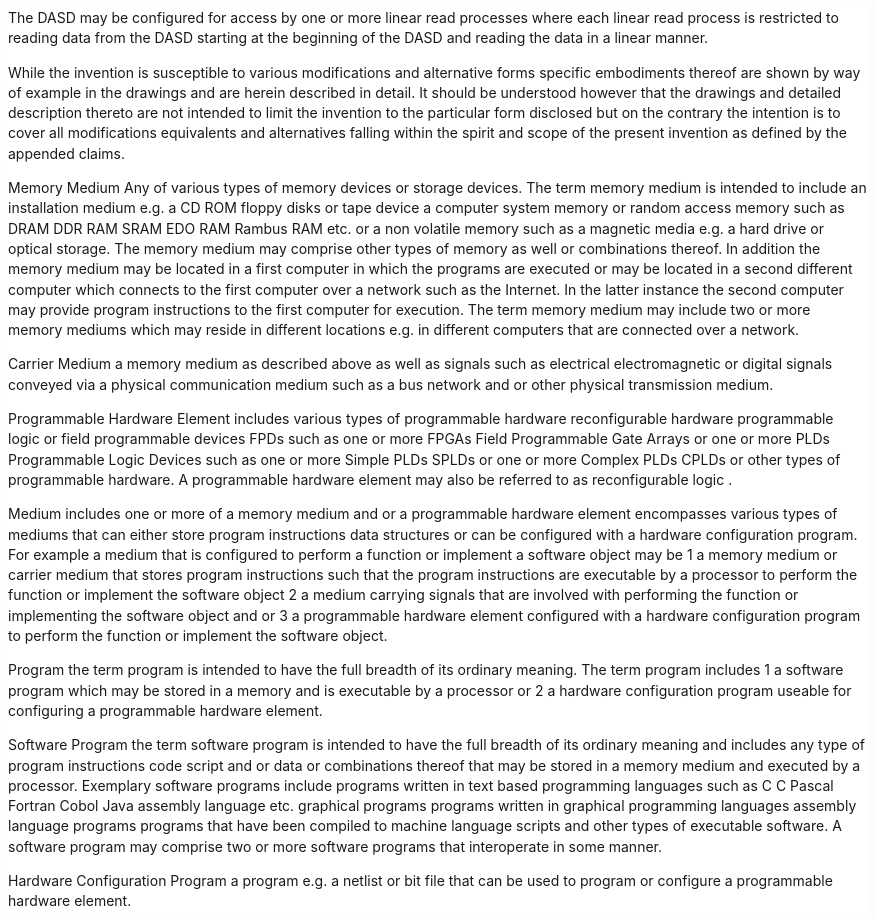 The DASD may be configured for access by one or more linear read processes where each linear read process is restricted to reading data from the DASD starting at the beginning of the DASD and reading the data in a linear manner.

While the invention is susceptible to various modifications and alternative forms specific embodiments thereof are shown by way of example in the drawings and are herein described in detail. It should be understood however that the drawings and detailed description thereto are not intended to limit the invention to the particular form disclosed but on the contrary the intention is to cover all modifications equivalents and alternatives falling within the spirit and scope of the present invention as defined by the appended claims.

Memory Medium Any of various types of memory devices or storage devices. The term memory medium is intended to include an installation medium e.g. a CD ROM floppy disks or tape device a computer system memory or random access memory such as DRAM DDR RAM SRAM EDO RAM Rambus RAM etc. or a non volatile memory such as a magnetic media e.g. a hard drive or optical storage. The memory medium may comprise other types of memory as well or combinations thereof. In addition the memory medium may be located in a first computer in which the programs are executed or may be located in a second different computer which connects to the first computer over a network such as the Internet. In the latter instance the second computer may provide program instructions to the first computer for execution. The term memory medium may include two or more memory mediums which may reside in different locations e.g. in different computers that are connected over a network.

Carrier Medium a memory medium as described above as well as signals such as electrical electromagnetic or digital signals conveyed via a physical communication medium such as a bus network and or other physical transmission medium.

Programmable Hardware Element includes various types of programmable hardware reconfigurable hardware programmable logic or field programmable devices FPDs such as one or more FPGAs Field Programmable Gate Arrays or one or more PLDs Programmable Logic Devices such as one or more Simple PLDs SPLDs or one or more Complex PLDs CPLDs or other types of programmable hardware. A programmable hardware element may also be referred to as reconfigurable logic .

Medium includes one or more of a memory medium and or a programmable hardware element encompasses various types of mediums that can either store program instructions data structures or can be configured with a hardware configuration program. For example a medium that is configured to perform a function or implement a software object may be 1 a memory medium or carrier medium that stores program instructions such that the program instructions are executable by a processor to perform the function or implement the software object 2 a medium carrying signals that are involved with performing the function or implementing the software object and or 3 a programmable hardware element configured with a hardware configuration program to perform the function or implement the software object.

Program the term program is intended to have the full breadth of its ordinary meaning. The term program includes 1 a software program which may be stored in a memory and is executable by a processor or 2 a hardware configuration program useable for configuring a programmable hardware element.

Software Program the term software program is intended to have the full breadth of its ordinary meaning and includes any type of program instructions code script and or data or combinations thereof that may be stored in a memory medium and executed by a processor. Exemplary software programs include programs written in text based programming languages such as C C Pascal Fortran Cobol Java assembly language etc. graphical programs programs written in graphical programming languages assembly language programs programs that have been compiled to machine language scripts and other types of executable software. A software program may comprise two or more software programs that interoperate in some manner.

Hardware Configuration Program a program e.g. a netlist or bit file that can be used to program or configure a programmable hardware element.
